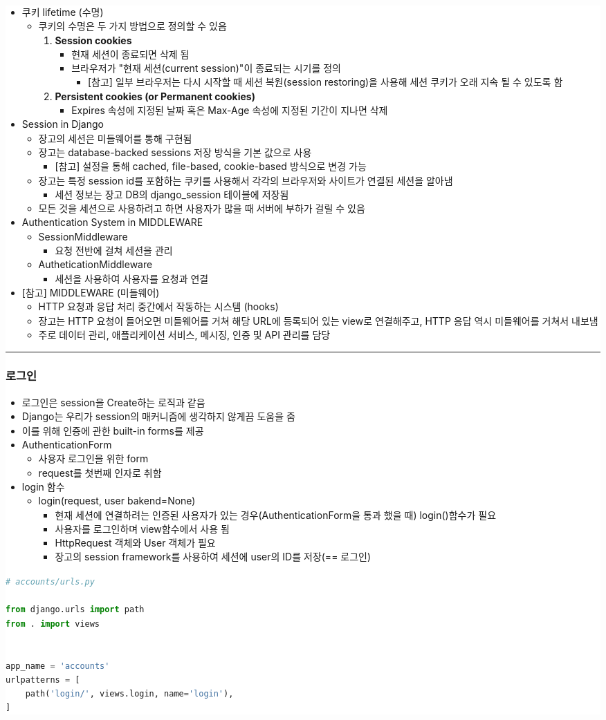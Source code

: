 - 쿠키 lifetime (수명)
  - 쿠키의 수명은 두 가지 방법으로 정의할 수 있음
    1. **Session cookies**
       - 현재 세션이 종료되면 삭제 됨
       - 브라우저가 "현재 세션(current session)"이 종료되는 시기를 정의
         - [참고] 일부 브라우저는 다시 시작할 때 세션 복원(session restoring)을 사용해 세션 쿠키가 오래 지속 될 수 있도록 함
    2. **Persistent cookies (or Permanent cookies)**
       - Expires 속성에 지정된 날짜 혹은 Max-Age 속성에 지정된 기간이 지나면 삭제
- Session in Django
  - 장고의 세션은 미들웨어를 통해 구현됨
  - 장고는 database-backed sessions 저장 방식을 기본 값으로 사용
    - [참고] 설정을 통해 cached, file-based, cookie-based 방식으로 변경 가능
  - 장고는 특정 session id를 포함하는 쿠키를 사용해서 각각의 브라우저와 사이트가 연결된 세션을 알아냄
    - 세션 정보는 장고 DB의 django_session 테이블에 저장됨
  - 모든 것을 세션으로 사용하려고 하면 사용자가 많을 때 서버에 부하가 걸릴 수 있음
- Authentication System in MIDDLEWARE
  - SessionMiddleware
    - 요청 전반에 걸쳐 세션을 관리
  - AutheticationMiddleware
    - 세션을 사용하여 사용자를 요청과 연결
- [참고] MIDDLEWARE (미들웨어)
  - HTTP 요청과 응답 처리 중간에서 작동하는 시스템 (hooks)
  - 장고는 HTTP 요청이 들어오면 미들웨어를 거쳐 해당 URL에 등록되어 있는 view로 연결해주고, HTTP 응답 역시 미들웨어를 거쳐서 내보냄
  - 주로 데이터 관리, 애플리케이션 서비스, 메시징, 인증 및 API 관리를 담당

---

### 로그인

- 로그인은 session을 Create하는 로직과 같음
- Django는 우리가 session의 매커니즘에 생각하지 않게끔 도움을 줌
- 이를 위해 인증에 관한 built-in forms를 제공
- AuthenticationForm
  - 사용자 로그인을 위한 form
  - request를 첫번째 인자로 취함
- login 함수
  - login(request, user bakend=None)
    - 현재 세션에 연결하려는 인증된 사용자가 있는 경우(AuthenticationForm을 통과 했을 때) login()함수가 필요
    - 사용자를 로그인하며 view함수에서 사용 됨
    - HttpRequest 객체와 User 객체가 필요
    - 장고의 session framework를 사용하여 세션에 user의 ID를 저장(== 로그인)

```python
# accounts/urls.py

from django.urls import path
from . import views


app_name = 'accounts'
urlpatterns = [
    path('login/', views.login, name='login'),
]
```
